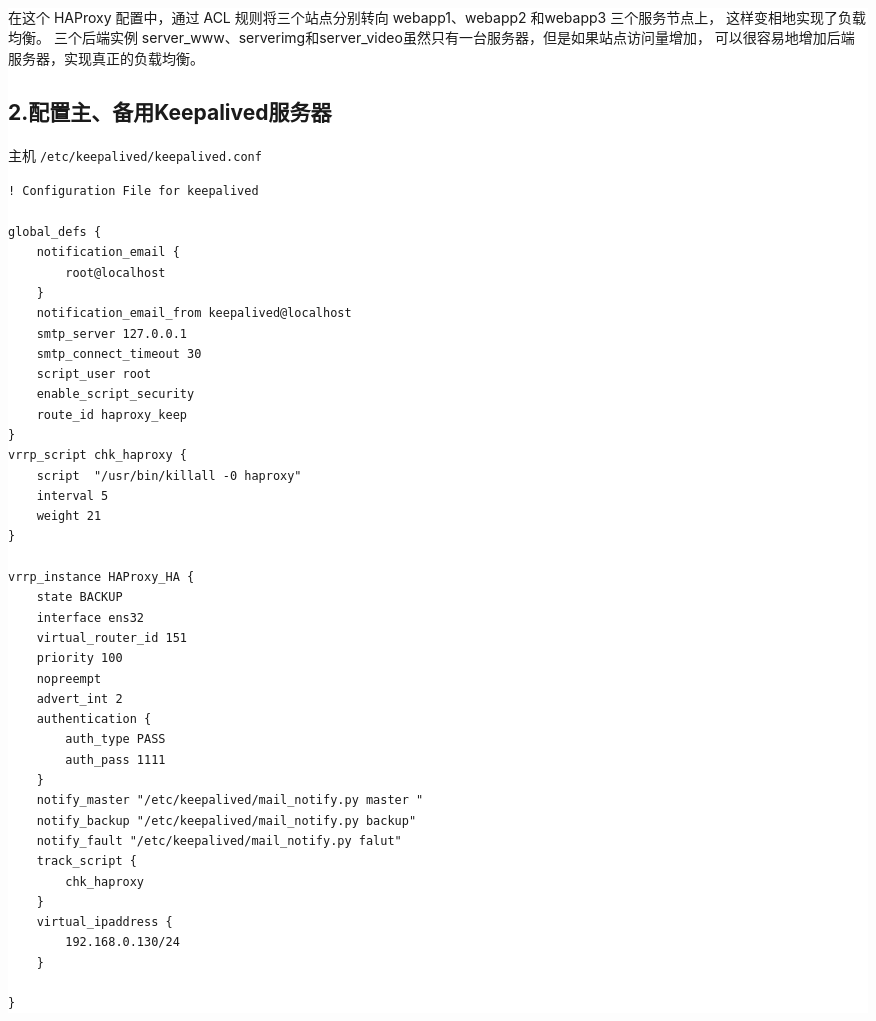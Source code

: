 在这个 HAProxy 配置中，通过 ACL 规则将三个站点分别转向 webapp1、webapp2 和webapp3 三个服务节点上，
这样变相地实现了负载均衡。
三个后端实例 server_www、serverimg和server_video虽然只有一台服务器，但是如果站点访问量增加，
可以很容易地增加后端服务器，实现真正的负载均衡。


## 2.配置主、备用Keepalived服务器

主机
`/etc/keepalived/keepalived.conf`
```
! Configuration File for keepalived

global_defs {
    notification_email {
        root@localhost     
    }
    notification_email_from keepalived@localhost
    smtp_server 127.0.0.1       
    smtp_connect_timeout 30
    script_user root
    enable_script_security
    route_id haproxy_keep
}
vrrp_script chk_haproxy {
    script  "/usr/bin/killall -0 haproxy"
    interval 5
    weight 21
}

vrrp_instance HAProxy_HA {
    state BACKUP
    interface ens32
    virtual_router_id 151
    priority 100
    nopreempt
    advert_int 2
    authentication {
        auth_type PASS
        auth_pass 1111
    }
    notify_master "/etc/keepalived/mail_notify.py master "
    notify_backup "/etc/keepalived/mail_notify.py backup"
    notify_fault "/etc/keepalived/mail_notify.py falut"
    track_script {
        chk_haproxy
    }
    virtual_ipaddress {
        192.168.0.130/24
    }

}

```
